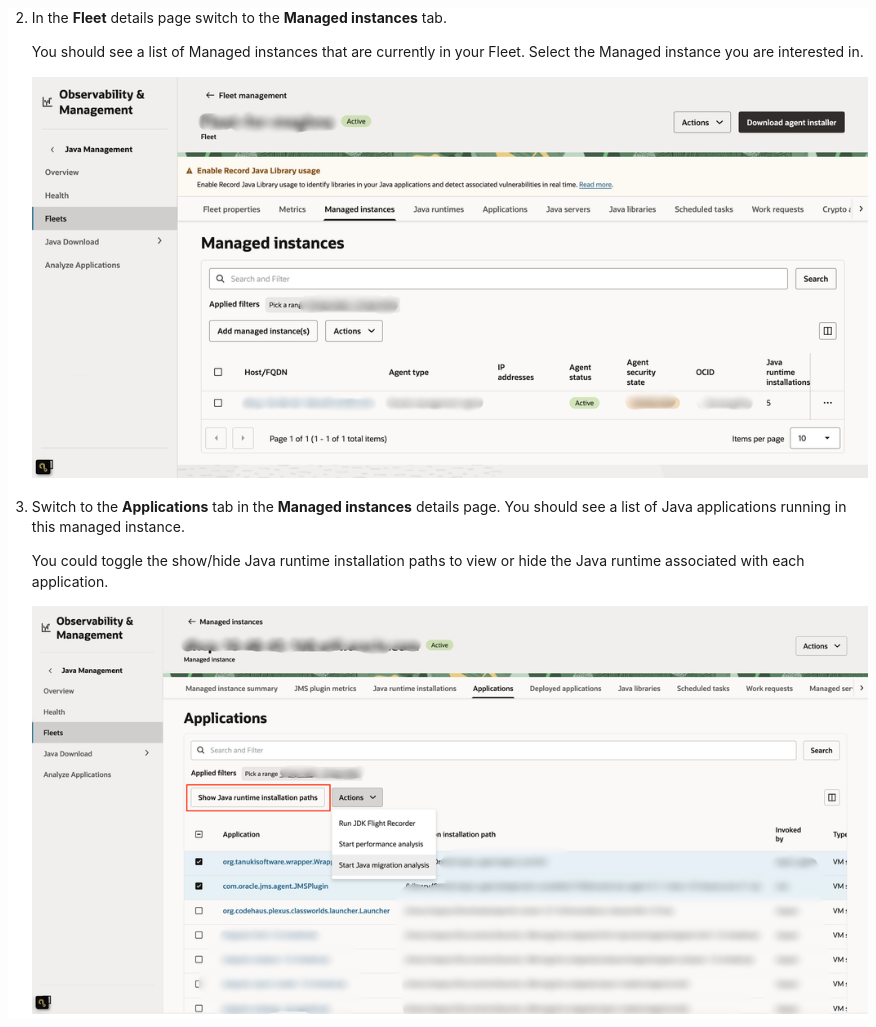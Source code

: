 2. In the **Fleet** details page switch to the **Managed instances** tab.

   You should see a list of Managed instances that are currently in your Fleet. Select the Managed instance you are interested in.

   ![image of fleet details page](images/fleet-managed-instances.png)

3. Switch to the **Applications** tab in the **Managed instances** details page. You should see a list of Java applications running in this managed instance.

   You could toggle the show/hide Java runtime installation paths to view or hide the Java runtime associated with each application.

   ![image of java applications in managed instance](images/managed-instance-applications-toggle.png)
